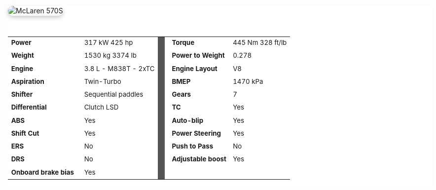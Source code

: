 <div style="display: flex; flex-wrap: wrap; gap: 2rem; align-items: flex-start;">

  
  <div style="flex: 0 0 650px; max-width: 100%;">
    <img src="/GamePack/cars/cars/mclaren_570s/image_1.jpg" alt="McLaren 570S" style="width: 100%; border-radius: 12px; box-shadow: 0 4px 8px rgba(0,0,0,0.2);" />
  </div>

  
  <div style="flex: 1 1 600px; font-size: 0.95rem; line-height: 1.6; text-align: left;">

<table style="width: 100%; border-collapse: collapse;">
  <tbody>
<tr>
      <td style="padding-right: 1rem;"><b>Power</b></td><td>317 kW 425 hp</td>
      <td style="width: 1px; background-color: #555;"></td>
      <td style="padding-left: 1rem;"><b>Torque</b></td><td>445 Nm 328 ft/lb</td>
    </tr>
    <tr>
      <td style="padding-right: 1rem;"><b>Weight</b></td><td>1530 kg 3374 lb</td>
      <td style="width: 1px; background-color: #555;"></td>
      <td style="padding-left: 1rem;"><b>Power to Weight</b></td><td>0.278</td>
    </tr>
    <tr>
      <td style="padding-right: 1rem;"><b>Engine</b></td><td>3.8 L - M838T - 2xTC</td>
      <td style="width: 1px; background-color: #555;"></td>
      <td style="padding-left: 1rem;"><b>Engine Layout</b></td><td>V8</td>
    </tr>
    <tr>
      <td style="padding-right: 1rem;"><b>Aspiration</b></td><td>Twin-Turbo</td>
      <td style="width: 1px; background-color: #555;"></td>
      <td style="padding-left: 1rem;"><b>BMEP</b></td><td>1470 kPa</td>
    </tr>
    <tr>
      <td style="padding-right: 1rem;"><b>Shifter</b></td><td>Sequential paddles</td>
      <td style="width: 1px; background-color: #555;"></td>
      <td style="padding-left: 1rem;"><b>Gears</b></td><td>7</td>
    </tr>
    <tr>
      <td style="padding-right: 1rem;"><b>Differential</b></td><td>Clutch LSD</td>
      <td style="width: 1px; background-color: #555;"></td>
      <td style="padding-left: 1rem;"><b>TC</b></td><td>Yes</td>
    </tr>
    <tr>
      <td style="padding-right: 1rem;"><b>ABS</b></td><td>Yes</td>
      <td style="width: 1px; background-color: #555;"></td>
      <td style="padding-left: 1rem;"><b>Auto-blip</b></td><td>Yes</td>
    </tr>
    <tr>
      <td style="padding-right: 1rem;"><b>Shift Cut</b></td><td>Yes</td>
      <td style="width: 1px; background-color: #555;"></td>
      <td style="padding-left: 1rem;"><b>Power Steering</b></td><td>Yes</td>
    </tr>
    <tr>
      <td style="padding-right: 1rem;"><b>ERS</b></td><td>No</td>
      <td style="width: 1px; background-color: #555;"></td>
      <td style="padding-left: 1rem;"><b>Push to Pass</b></td><td>No</td>
    </tr>
    <tr>
      <td style="padding-right: 1rem;"><b>DRS</b></td><td>No</td>
      <td style="width: 1px; background-color: #555;"></td>
      <td style="padding-left: 1rem;"><b>Adjustable boost</b></td><td>Yes</td>
    </tr>
    <tr>
      <td style="padding-right: 1rem;"><b>Onboard brake bias</b></td><td>Yes</td>
      <td style="width: 1px; background-color: #555;"></td>